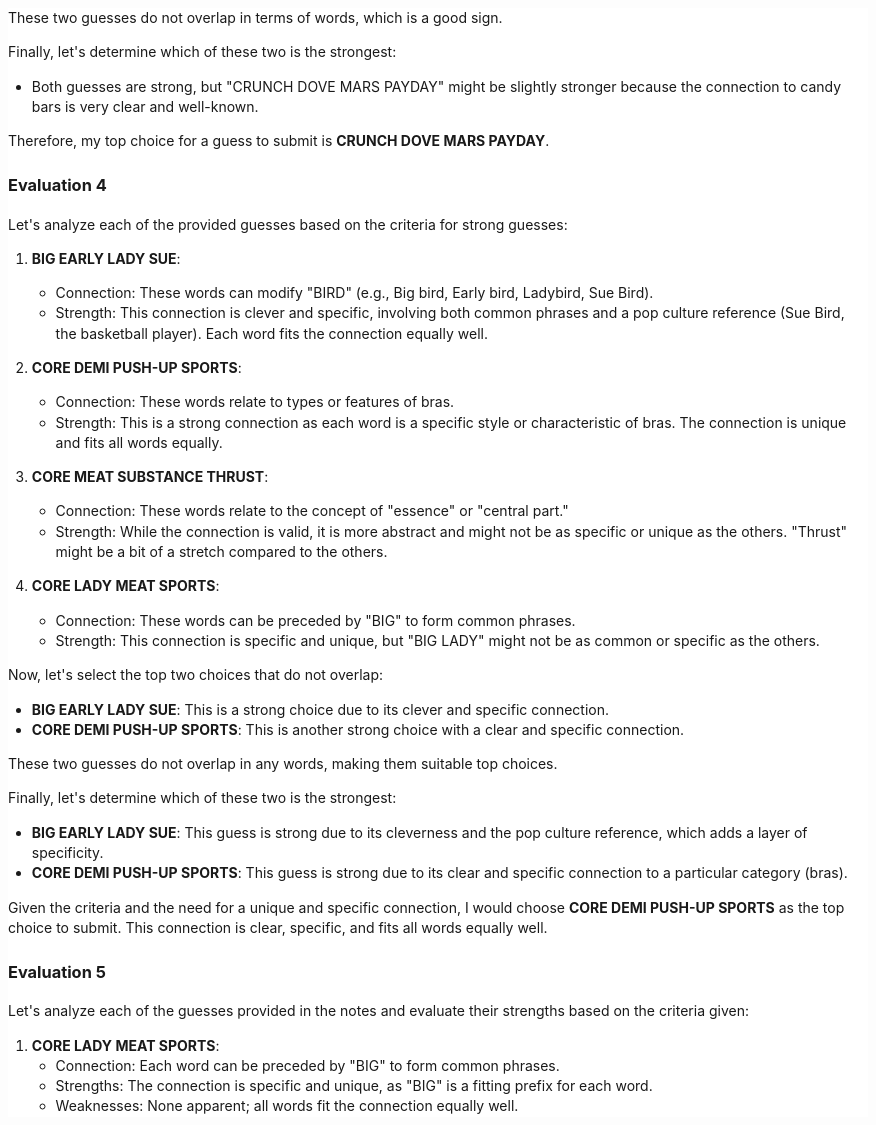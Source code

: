 These two guesses do not overlap in terms of words, which is a good sign.

Finally, let's determine which of these two is the strongest:

- Both guesses are strong, but "CRUNCH DOVE MARS PAYDAY" might be slightly stronger because the connection to candy bars is very clear and well-known.

Therefore, my top choice for a guess to submit is **CRUNCH DOVE MARS PAYDAY**.

### Evaluation 4

Let's analyze each of the provided guesses based on the criteria for strong guesses:

1. **BIG EARLY LADY SUE**: 
   - Connection: These words can modify "BIRD" (e.g., Big bird, Early bird, Ladybird, Sue Bird).
   - Strength: This connection is clever and specific, involving both common phrases and a pop culture reference (Sue Bird, the basketball player). Each word fits the connection equally well.

2. **CORE DEMI PUSH-UP SPORTS**: 
   - Connection: These words relate to types or features of bras.
   - Strength: This is a strong connection as each word is a specific style or characteristic of bras. The connection is unique and fits all words equally.

3. **CORE MEAT SUBSTANCE THRUST**: 
   - Connection: These words relate to the concept of "essence" or "central part."
   - Strength: While the connection is valid, it is more abstract and might not be as specific or unique as the others. "Thrust" might be a bit of a stretch compared to the others.

4. **CORE LADY MEAT SPORTS**: 
   - Connection: These words can be preceded by "BIG" to form common phrases.
   - Strength: This connection is specific and unique, but "BIG LADY" might not be as common or specific as the others.

Now, let's select the top two choices that do not overlap:

- **BIG EARLY LADY SUE**: This is a strong choice due to its clever and specific connection.
- **CORE DEMI PUSH-UP SPORTS**: This is another strong choice with a clear and specific connection.

These two guesses do not overlap in any words, making them suitable top choices.

Finally, let's determine which of these two is the strongest:

- **BIG EARLY LADY SUE**: This guess is strong due to its cleverness and the pop culture reference, which adds a layer of specificity.
- **CORE DEMI PUSH-UP SPORTS**: This guess is strong due to its clear and specific connection to a particular category (bras).

Given the criteria and the need for a unique and specific connection, I would choose **CORE DEMI PUSH-UP SPORTS** as the top choice to submit. This connection is clear, specific, and fits all words equally well.

### Evaluation 5

Let's analyze each of the guesses provided in the notes and evaluate their strengths based on the criteria given:

1. **CORE LADY MEAT SPORTS**: 
   - Connection: Each word can be preceded by "BIG" to form common phrases.
   - Strengths: The connection is specific and unique, as "BIG" is a fitting prefix for each word.
   - Weaknesses: None apparent; all words fit the connection equally well.
